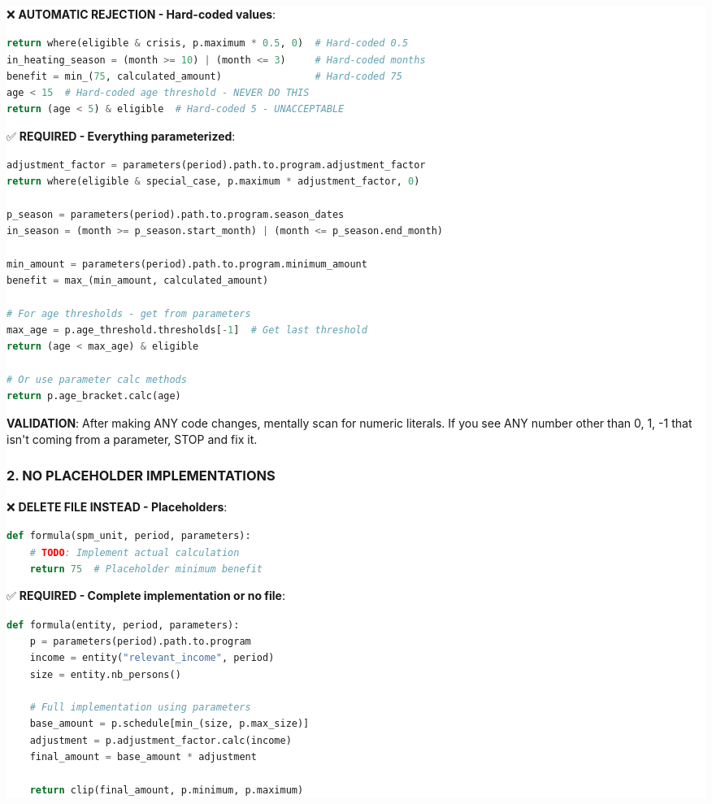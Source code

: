 ❌ **AUTOMATIC REJECTION - Hard-coded values**:
```python
return where(eligible & crisis, p.maximum * 0.5, 0)  # Hard-coded 0.5
in_heating_season = (month >= 10) | (month <= 3)     # Hard-coded months
benefit = min_(75, calculated_amount)                # Hard-coded 75
age < 15  # Hard-coded age threshold - NEVER DO THIS
return (age < 5) & eligible  # Hard-coded 5 - UNACCEPTABLE
```

✅ **REQUIRED - Everything parameterized**:
```python
adjustment_factor = parameters(period).path.to.program.adjustment_factor
return where(eligible & special_case, p.maximum * adjustment_factor, 0)

p_season = parameters(period).path.to.program.season_dates
in_season = (month >= p_season.start_month) | (month <= p_season.end_month)

min_amount = parameters(period).path.to.program.minimum_amount
benefit = max_(min_amount, calculated_amount)

# For age thresholds - get from parameters
max_age = p.age_threshold.thresholds[-1]  # Get last threshold
return (age < max_age) & eligible

# Or use parameter calc methods
return p.age_bracket.calc(age)
```

**VALIDATION**: After making ANY code changes, mentally scan for numeric literals. If you see ANY number other than 0, 1, -1 that isn't coming from a parameter, STOP and fix it.

### 2. NO PLACEHOLDER IMPLEMENTATIONS

❌ **DELETE FILE INSTEAD - Placeholders**:
```python
def formula(spm_unit, period, parameters):
    # TODO: Implement actual calculation
    return 75  # Placeholder minimum benefit
```

✅ **REQUIRED - Complete implementation or no file**:
```python
def formula(entity, period, parameters):
    p = parameters(period).path.to.program
    income = entity("relevant_income", period)
    size = entity.nb_persons()
    
    # Full implementation using parameters
    base_amount = p.schedule[min_(size, p.max_size)]
    adjustment = p.adjustment_factor.calc(income)
    final_amount = base_amount * adjustment
    
    return clip(final_amount, p.minimum, p.maximum)
```
